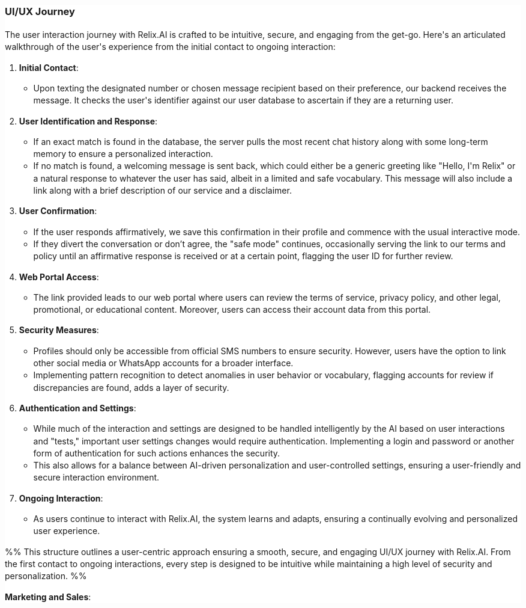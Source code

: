 ### UI/UX Journey

The user interaction journey with Relix.AI is crafted to be intuitive, secure, and engaging from the get-go. Here's an articulated walkthrough of the user's experience from the initial contact to ongoing interaction:

1. **Initial Contact**:
   - Upon texting the designated number or chosen message recipient based on their preference, our backend receives the message. It checks the user's identifier against our user database to ascertain if they are a returning user.

2. **User Identification and Response**:
   - If an exact match is found in the database, the server pulls the most recent chat history along with some long-term memory to ensure a personalized interaction.
   - If no match is found, a welcoming message is sent back, which could either be a generic greeting like "Hello, I'm Relix" or a natural response to whatever the user has said, albeit in a limited and safe vocabulary. This message will also include a link along with a brief description of our service and a disclaimer.

3. **User Confirmation**:
   - If the user responds affirmatively, we save this confirmation in their profile and commence with the usual interactive mode.
   - If they divert the conversation or don’t agree, the "safe mode" continues, occasionally serving the link to our terms and policy until an affirmative response is received or at a certain point, flagging the user ID for further review.

4. **Web Portal Access**:
   - The link provided leads to our web portal where users can review the terms of service, privacy policy, and other legal, promotional, or educational content. Moreover, users can access their account data from this portal.

5. **Security Measures**:
   - Profiles should only be accessible from official SMS numbers to ensure security. However, users have the option to link other social media or WhatsApp accounts for a broader interface.
   - Implementing pattern recognition to detect anomalies in user behavior or vocabulary, flagging accounts for review if discrepancies are found, adds a layer of security.

6. **Authentication and Settings**:
   - While much of the interaction and settings are designed to be handled intelligently by the AI based on user interactions and "tests," important user settings changes would require authentication. Implementing a login and password or another form of authentication for such actions enhances the security.
   - This also allows for a balance between AI-driven personalization and user-controlled settings, ensuring a user-friendly and secure interaction environment.

7. **Ongoing Interaction**:
   - As users continue to interact with Relix.AI, the system learns and adapts, ensuring a continually evolving and personalized user experience.

%% This structure outlines a user-centric approach ensuring a smooth, secure, and engaging UI/UX journey with Relix.AI. From the first contact to ongoing interactions, every step is designed to be intuitive while maintaining a high level of security and personalization. %%

**Marketing and Sales**:
